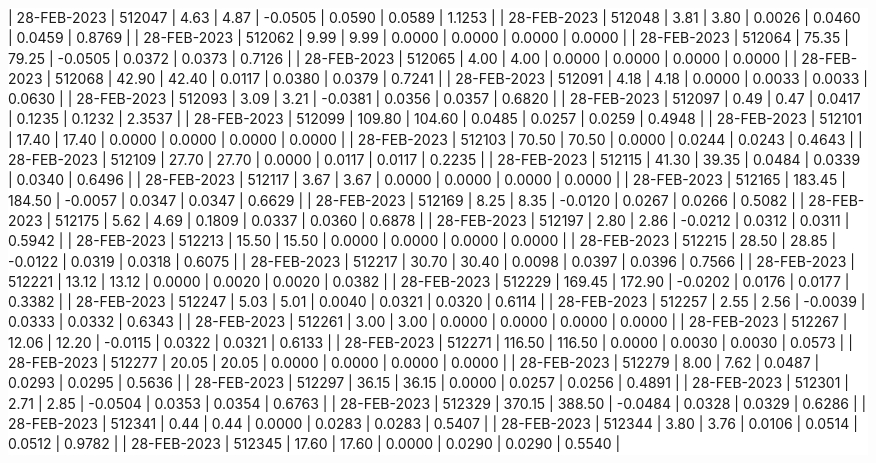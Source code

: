 | 28-FEB-2023 | 512047 | 4.63 | 4.87 | -0.0505 | 0.0590 | 0.0589 | 1.1253 |
| 28-FEB-2023 | 512048 | 3.81 | 3.80 | 0.0026 | 0.0460 | 0.0459 | 0.8769 |
| 28-FEB-2023 | 512062 | 9.99 | 9.99 | 0.0000 | 0.0000 | 0.0000 | 0.0000 |
| 28-FEB-2023 | 512064 | 75.35 | 79.25 | -0.0505 | 0.0372 | 0.0373 | 0.7126 |
| 28-FEB-2023 | 512065 | 4.00 | 4.00 | 0.0000 | 0.0000 | 0.0000 | 0.0000 |
| 28-FEB-2023 | 512068 | 42.90 | 42.40 | 0.0117 | 0.0380 | 0.0379 | 0.7241 |
| 28-FEB-2023 | 512091 | 4.18 | 4.18 | 0.0000 | 0.0033 | 0.0033 | 0.0630 |
| 28-FEB-2023 | 512093 | 3.09 | 3.21 | -0.0381 | 0.0356 | 0.0357 | 0.6820 |
| 28-FEB-2023 | 512097 | 0.49 | 0.47 | 0.0417 | 0.1235 | 0.1232 | 2.3537 |
| 28-FEB-2023 | 512099 | 109.80 | 104.60 | 0.0485 | 0.0257 | 0.0259 | 0.4948 |
| 28-FEB-2023 | 512101 | 17.40 | 17.40 | 0.0000 | 0.0000 | 0.0000 | 0.0000 |
| 28-FEB-2023 | 512103 | 70.50 | 70.50 | 0.0000 | 0.0244 | 0.0243 | 0.4643 |
| 28-FEB-2023 | 512109 | 27.70 | 27.70 | 0.0000 | 0.0117 | 0.0117 | 0.2235 |
| 28-FEB-2023 | 512115 | 41.30 | 39.35 | 0.0484 | 0.0339 | 0.0340 | 0.6496 |
| 28-FEB-2023 | 512117 | 3.67 | 3.67 | 0.0000 | 0.0000 | 0.0000 | 0.0000 |
| 28-FEB-2023 | 512165 | 183.45 | 184.50 | -0.0057 | 0.0347 | 0.0347 | 0.6629 |
| 28-FEB-2023 | 512169 | 8.25 | 8.35 | -0.0120 | 0.0267 | 0.0266 | 0.5082 |
| 28-FEB-2023 | 512175 | 5.62 | 4.69 | 0.1809 | 0.0337 | 0.0360 | 0.6878 |
| 28-FEB-2023 | 512197 | 2.80 | 2.86 | -0.0212 | 0.0312 | 0.0311 | 0.5942 |
| 28-FEB-2023 | 512213 | 15.50 | 15.50 | 0.0000 | 0.0000 | 0.0000 | 0.0000 |
| 28-FEB-2023 | 512215 | 28.50 | 28.85 | -0.0122 | 0.0319 | 0.0318 | 0.6075 |
| 28-FEB-2023 | 512217 | 30.70 | 30.40 | 0.0098 | 0.0397 | 0.0396 | 0.7566 |
| 28-FEB-2023 | 512221 | 13.12 | 13.12 | 0.0000 | 0.0020 | 0.0020 | 0.0382 |
| 28-FEB-2023 | 512229 | 169.45 | 172.90 | -0.0202 | 0.0176 | 0.0177 | 0.3382 |
| 28-FEB-2023 | 512247 | 5.03 | 5.01 | 0.0040 | 0.0321 | 0.0320 | 0.6114 |
| 28-FEB-2023 | 512257 | 2.55 | 2.56 | -0.0039 | 0.0333 | 0.0332 | 0.6343 |
| 28-FEB-2023 | 512261 | 3.00 | 3.00 | 0.0000 | 0.0000 | 0.0000 | 0.0000 |
| 28-FEB-2023 | 512267 | 12.06 | 12.20 | -0.0115 | 0.0322 | 0.0321 | 0.6133 |
| 28-FEB-2023 | 512271 | 116.50 | 116.50 | 0.0000 | 0.0030 | 0.0030 | 0.0573 |
| 28-FEB-2023 | 512277 | 20.05 | 20.05 | 0.0000 | 0.0000 | 0.0000 | 0.0000 |
| 28-FEB-2023 | 512279 | 8.00 | 7.62 | 0.0487 | 0.0293 | 0.0295 | 0.5636 |
| 28-FEB-2023 | 512297 | 36.15 | 36.15 | 0.0000 | 0.0257 | 0.0256 | 0.4891 |
| 28-FEB-2023 | 512301 | 2.71 | 2.85 | -0.0504 | 0.0353 | 0.0354 | 0.6763 |
| 28-FEB-2023 | 512329 | 370.15 | 388.50 | -0.0484 | 0.0328 | 0.0329 | 0.6286 |
| 28-FEB-2023 | 512341 | 0.44 | 0.44 | 0.0000 | 0.0283 | 0.0283 | 0.5407 |
| 28-FEB-2023 | 512344 | 3.80 | 3.76 | 0.0106 | 0.0514 | 0.0512 | 0.9782 |
| 28-FEB-2023 | 512345 | 17.60 | 17.60 | 0.0000 | 0.0290 | 0.0290 | 0.5540 |